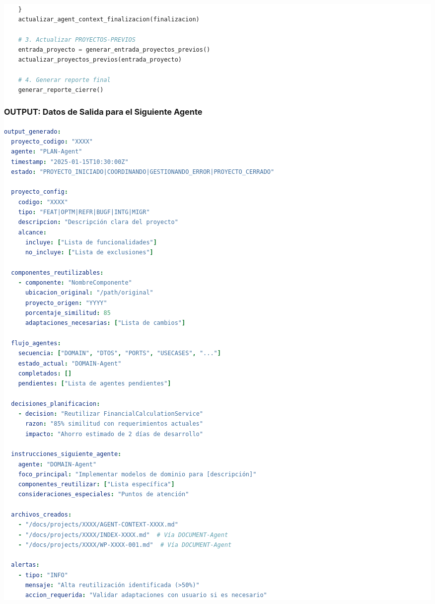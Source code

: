 ```python
    }
    actualizar_agent_context_finalizacion(finalizacion)
    
    # 3. Actualizar PROYECTOS-PREVIOS
    entrada_proyecto = generar_entrada_proyectos_previos()
    actualizar_proyectos_previos(entrada_proyecto)
    
    # 4. Generar reporte final
    generar_reporte_cierre()
```

### OUTPUT: Datos de Salida para el Siguiente Agente
```yaml
output_generado:
  proyecto_codigo: "XXXX"
  agente: "PLAN-Agent"
  timestamp: "2025-01-15T10:30:00Z"
  estado: "PROYECTO_INICIADO|COORDINANDO|GESTIONANDO_ERROR|PROYECTO_CERRADO"
  
  proyecto_config:
    codigo: "XXXX"
    tipo: "FEAT|OPTM|REFR|BUGF|INTG|MIGR"
    descripcion: "Descripción clara del proyecto"
    alcance:
      incluye: ["Lista de funcionalidades"]
      no_incluye: ["Lista de exclusiones"]
    
  componentes_reutilizables:
    - componente: "NombreComponente"
      ubicacion_original: "/path/original"
      proyecto_origen: "YYYY"
      porcentaje_similitud: 85
      adaptaciones_necesarias: ["Lista de cambios"]
    
  flujo_agentes:
    secuencia: ["DOMAIN", "DTOS", "PORTS", "USECASES", "..."]
    estado_actual: "DOMAIN-Agent"
    completados: []
    pendientes: ["Lista de agentes pendientes"]
    
  decisiones_planificacion:
    - decision: "Reutilizar FinancialCalculationService"
      razon: "85% similitud con requerimientos actuales"
      impacto: "Ahorro estimado de 2 días de desarrollo"
    
  instrucciones_siguiente_agente:
    agente: "DOMAIN-Agent"
    foco_principal: "Implementar modelos de dominio para [descripción]"
    componentes_reutilizar: ["Lista específica"]
    consideraciones_especiales: "Puntos de atención"
    
  archivos_creados:
    - "/docs/projects/XXXX/AGENT-CONTEXT-XXXX.md"
    - "/docs/projects/XXXX/INDEX-XXXX.md"  # Vía DOCUMENT-Agent
    - "/docs/projects/XXXX/WP-XXXX-001.md"  # Vía DOCUMENT-Agent
    
  alertas:
    - tipo: "INFO"
      mensaje: "Alta reutilización identificada (>50%)"
      accion_requerida: "Validar adaptaciones con usuario si es necesario"
```
